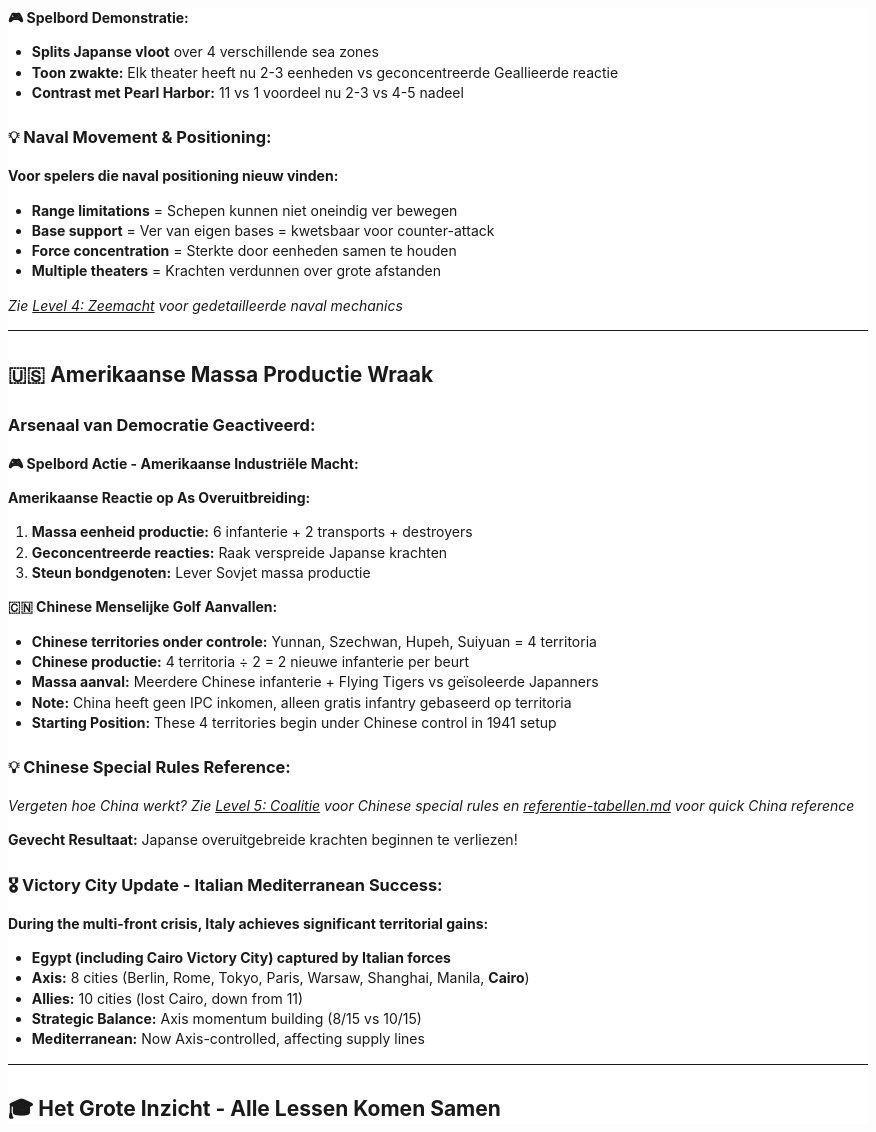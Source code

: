 **🎮 Spelbord Demonstratie:**
- **Splits Japanse vloot** over 4 verschillende sea zones
- **Toon zwakte:** Elk theater heeft nu 2-3 eenheden vs geconcentreerde Geallieerde reactie
- **Contrast met Pearl Harbor:** 11 vs 1 voordeel nu 2-3 vs 4-5 nadeel

### **💡 Naval Movement & Positioning:**
**Voor spelers die naval positioning nieuw vinden:**
- **Range limitations** = Schepen kunnen niet oneindig ver bewegen
- **Base support** = Ver van eigen bases = kwetsbaar voor counter-attack
- **Force concentration** = Sterkte door eenheden samen te houden
- **Multiple theaters** = Krachten verdunnen over grote afstanden

*Zie [Level 4: Zeemacht](level-4-zeemacht.md) voor gedetailleerde naval mechanics*

---

## 🇺🇸 Amerikaanse Massa Productie Wraak

### **Arsenaal van Democratie Geactiveerd:**

**🎮 Spelbord Actie - Amerikaanse Industriële Macht:**

**Amerikaanse Reactie op As Overuitbreiding:**
1. **Massa eenheid productie:** 6 infanterie + 2 transports + destroyers
2. **Geconcentreerde reacties:** Raak verspreide Japanse krachten
3. **Steun bondgenoten:** Lever Sovjet massa productie

**🇨🇳 Chinese Menselijke Golf Aanvallen:**
- **Chinese territories onder controle:** Yunnan, Szechwan, Hupeh, Suiyuan = 4 territoria
- **Chinese productie:** 4 territoria ÷ 2 = 2 nieuwe infanterie per beurt
- **Massa aanval:** Meerdere Chinese infanterie + Flying Tigers vs geïsoleerde Japanners
- **Note:** China heeft geen IPC inkomen, alleen gratis infantry gebaseerd op territoria
- **Starting Position:** These 4 territories begin under Chinese control in 1941 setup

### **💡 Chinese Special Rules Reference:**
*Vergeten hoe China werkt? Zie [Level 5: Coalitie](level-5-coalitie.md) voor Chinese special rules en [referentie-tabellen.md](referentie-tabellen.md) voor quick China reference*

**Gevecht Resultaat:** Japanse overuitgebreide krachten beginnen te verliezen!

### **🎖️ Victory City Update - Italian Mediterranean Success:**
**During the multi-front crisis, Italy achieves significant territorial gains:**
- **Egypt (including Cairo Victory City) captured by Italian forces**
- **Axis:** 8 cities (Berlin, Rome, Tokyo, Paris, Warsaw, Shanghai, Manila, **Cairo**)
- **Allies:** 10 cities (lost Cairo, down from 11)
- **Strategic Balance:** Axis momentum building (8/15 vs 10/15)
- **Mediterranean:** Now Axis-controlled, affecting supply lines

---

## 🎓 Het Grote Inzicht - Alle Lessen Komen Samen
